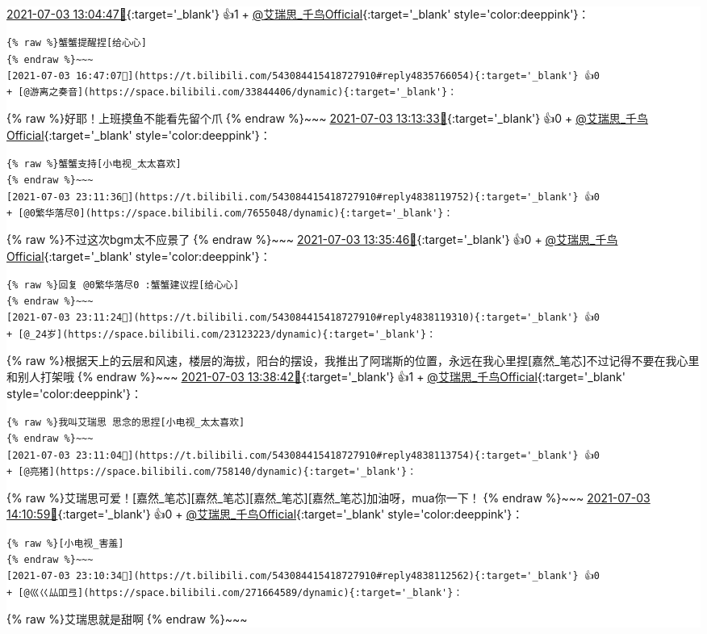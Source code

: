 [2021-07-03 13:04:47🔗](https://t.bilibili.com/543084415418727910#reply4834673606){:target='_blank'} 👍1
    + [@艾瑞思_千鸟Official](https://space.bilibili.com/1090010845/dynamic){:target='_blank' style='color:deeppink'}：
~~~
{% raw %}蟹蟹提醒捏[给心心]
{% endraw %}~~~
[2021-07-03 16:47:07🔗](https://t.bilibili.com/543084415418727910#reply4835766054){:target='_blank'} 👍0
+ [@游离之奏音](https://space.bilibili.com/33844406/dynamic){:target='_blank'}：
~~~
{% raw %}好耶！上班摸鱼不能看先留个爪
{% endraw %}~~~
[2021-07-03 13:13:33🔗](https://t.bilibili.com/543084415418727910#reply4834719128){:target='_blank'} 👍0
    + [@艾瑞思_千鸟Official](https://space.bilibili.com/1090010845/dynamic){:target='_blank' style='color:deeppink'}：
~~~
{% raw %}蟹蟹支持[小电视_太太喜欢]
{% endraw %}~~~
[2021-07-03 23:11:36🔗](https://t.bilibili.com/543084415418727910#reply4838119752){:target='_blank'} 👍0
+ [@0繁华落尽0](https://space.bilibili.com/7655048/dynamic){:target='_blank'}：
~~~
{% raw %}不过这次bgm太不应景了
{% endraw %}~~~
[2021-07-03 13:35:46🔗](https://t.bilibili.com/543084415418727910#reply4834847325){:target='_blank'} 👍0
    + [@艾瑞思_千鸟Official](https://space.bilibili.com/1090010845/dynamic){:target='_blank' style='color:deeppink'}：
~~~
{% raw %}回复 @0繁华落尽0 :蟹蟹建议捏[给心心]
{% endraw %}~~~
[2021-07-03 23:11:24🔗](https://t.bilibili.com/543084415418727910#reply4838119310){:target='_blank'} 👍0
+ [@_24岁](https://space.bilibili.com/23123223/dynamic){:target='_blank'}：
~~~
{% raw %}根据天上的云层和风速，楼层的海拔，阳台的摆设，我推出了阿瑞斯的位置，永远在我心里捏[嘉然_笔芯]不过记得不要在我心里和别人打架哦
{% endraw %}~~~
[2021-07-03 13:38:42🔗](https://t.bilibili.com/543084415418727910#reply4834859055){:target='_blank'} 👍1
    + [@艾瑞思_千鸟Official](https://space.bilibili.com/1090010845/dynamic){:target='_blank' style='color:deeppink'}：
~~~
{% raw %}我叫艾瑞思 思念的思捏[小电视_太太喜欢]
{% endraw %}~~~
[2021-07-03 23:11:04🔗](https://t.bilibili.com/543084415418727910#reply4838113754){:target='_blank'} 👍0
+ [@亮猪](https://space.bilibili.com/758140/dynamic){:target='_blank'}：
~~~
{% raw %}艾瑞思可爱！[嘉然_笔芯][嘉然_笔芯][嘉然_笔芯][嘉然_笔芯]加油呀，mua你一下！
{% endraw %}~~~
[2021-07-03 14:10:59🔗](https://t.bilibili.com/543084415418727910#reply4835025770){:target='_blank'} 👍0
    + [@艾瑞思_千鸟Official](https://space.bilibili.com/1090010845/dynamic){:target='_blank' style='color:deeppink'}：
~~~
{% raw %}[小电视_害羞]
{% endraw %}~~~
[2021-07-03 23:10:34🔗](https://t.bilibili.com/543084415418727910#reply4838112562){:target='_blank'} 👍0
+ [@巛巜厸吅弖](https://space.bilibili.com/271664589/dynamic){:target='_blank'}：
~~~
{% raw %}艾瑞思就是甜啊
{% endraw %}~~~